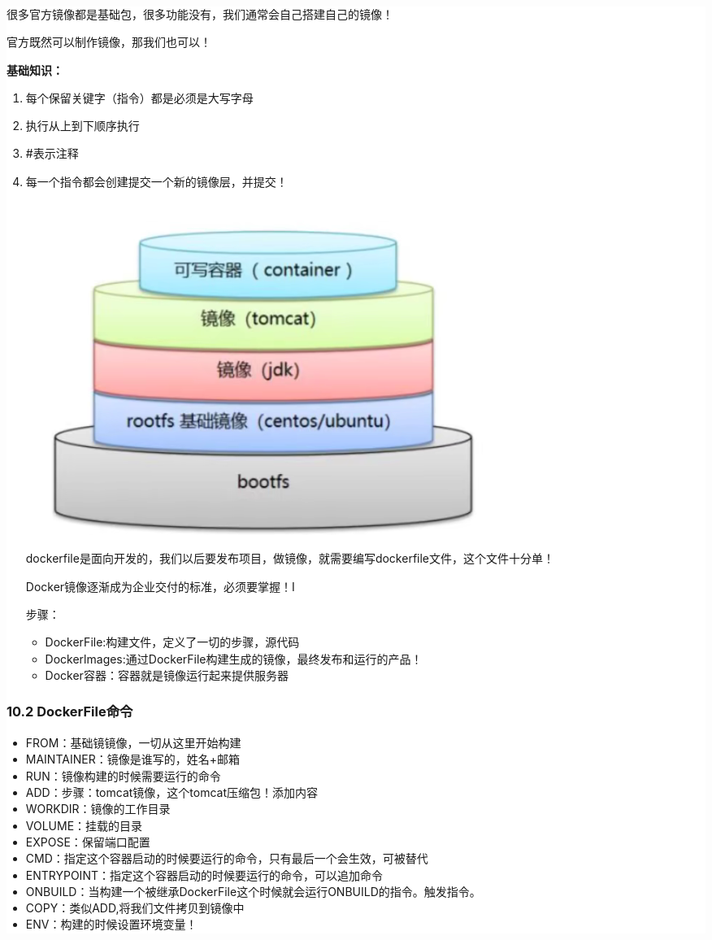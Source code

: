 

很多官方镜像都是基础包，很多功能没有，我们通常会自己搭建自己的镜像！

官方既然可以制作镜像，那我们也可以！

**基础知识：**

1. 每个保留关键字（指令）都是必须是大写字母

2. 执行从上到下顺序执行

3. #表示注释

4. 每一个指令都会创建提交一个新的镜像层，并提交！

   ![image-20210731170308550](Docker.assets/image-20210731170308550.png)

   

   dockerfile是面向开发的，我们以后要发布项目，做镜像，就需要编写dockerfile文件，这个文件十分单！

   Docker镜像逐渐成为企业交付的标准，必须要掌握！I

   步骤：

   * DockerFile:构建文件，定义了一切的步骤，源代码
   * Dockerlmages:通过DockerFile构建生成的镜像，最终发布和运行的产品！
   * Docker容器：容器就是镜像运行起来提供服务器



### 10.2 DockerFile命令

* FROM：基础镜镜像，一切从这里开始构建
* MAINTAINER：镜像是谁写的，姓名+邮箱
* RUN：镜像构建的时候需要运行的命令
* ADD：步骤：tomcat镜像，这个tomcat压缩包！添加内容
* WORKDIR：镜像的工作目录
* VOLUME：挂载的目录
* EXPOSE：保留端口配置
* CMD：指定这个容器启动的时候要运行的命令，只有最后一个会生效，可被替代
* ENTRYPOINT：指定这个容器启动的时候要运行的命令，可以追加命令
* ONBUILD：当构建一个被继承DockerFile这个时候就会运行ONBUILD的指令。触发指令。
* COPY：类似ADD,将我们文件拷贝到镜像中
* ENV：构建的时候设置环境变量！
